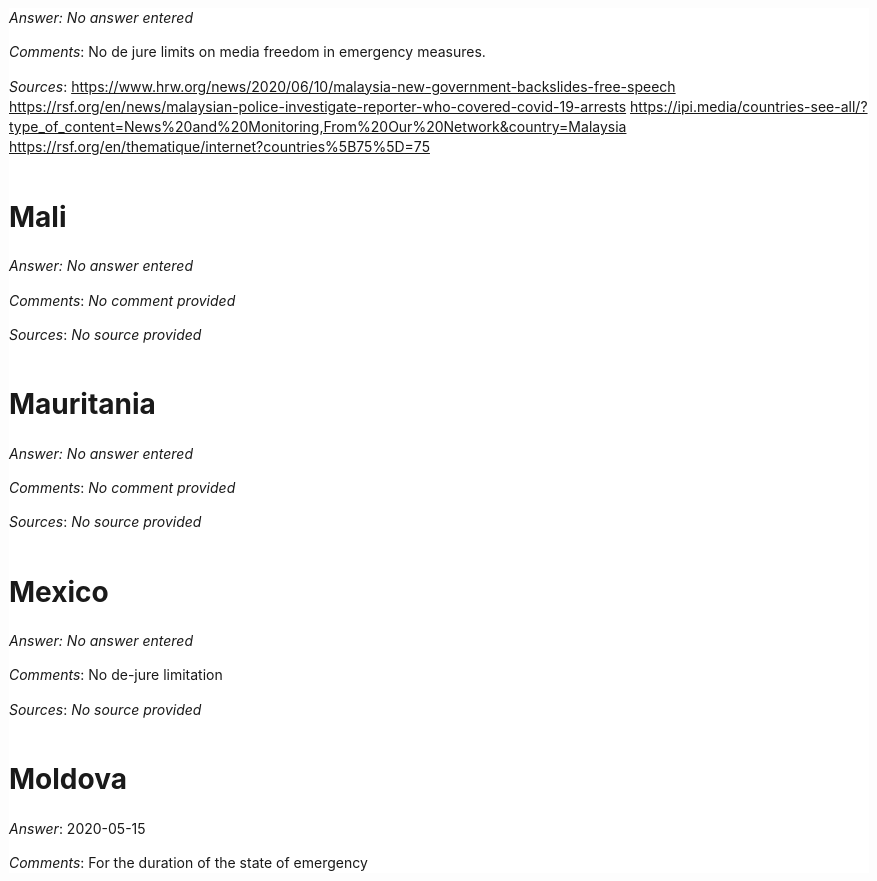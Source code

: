 *Answer:* *No answer entered* 

*Comments*:
 No de jure limits on media freedom in emergency measures. 

*Sources*:
 https://www.hrw.org/news/2020/06/10/malaysia-new-government-backslides-free-speech
https://rsf.org/en/news/malaysian-police-investigate-reporter-who-covered-covid-19-arrests
https://ipi.media/countries-see-all/?type_of_content=News%20and%20Monitoring,From%20Our%20Network&country=Malaysia
https://rsf.org/en/thematique/internet?countries%5B75%5D=75



# Mali 

*Answer:* *No answer entered* 

*Comments*:
*No comment provided* 

*Sources*:
*No source provided*



# Mauritania 

*Answer:* *No answer entered* 

*Comments*:
*No comment provided* 

*Sources*:
*No source provided*



# Mexico 

*Answer:* *No answer entered* 

*Comments*:
 No de-jure limitation 

*Sources*:
*No source provided*



# Moldova 
*Answer*: 2020-05-15 

*Comments*:
 For the duration of the state of emergency 

